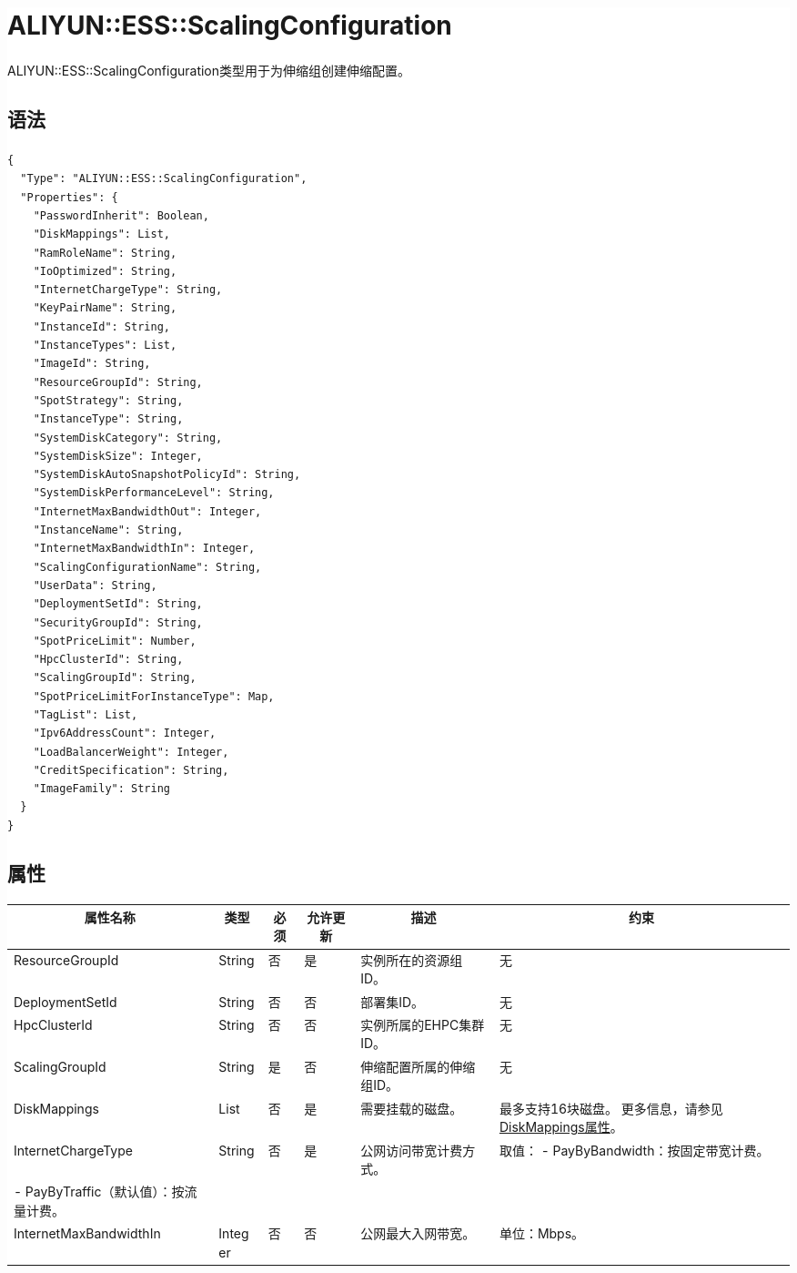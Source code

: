 # ALIYUN::ESS::ScalingConfiguration

ALIYUN::ESS::ScalingConfiguration类型用于为伸缩组创建伸缩配置。

## 语法

```
{
  "Type": "ALIYUN::ESS::ScalingConfiguration",
  "Properties": {
    "PasswordInherit": Boolean,
    "DiskMappings": List,
    "RamRoleName": String,
    "IoOptimized": String,
    "InternetChargeType": String,
    "KeyPairName": String,
    "InstanceId": String,
    "InstanceTypes": List,
    "ImageId": String,
    "ResourceGroupId": String,
    "SpotStrategy": String,
    "InstanceType": String,
    "SystemDiskCategory": String,
    "SystemDiskSize": Integer,
    "SystemDiskAutoSnapshotPolicyId": String,
    "SystemDiskPerformanceLevel": String,
    "InternetMaxBandwidthOut": Integer,
    "InstanceName": String,
    "InternetMaxBandwidthIn": Integer,
    "ScalingConfigurationName": String,
    "UserData": String,
    "DeploymentSetId": String,
    "SecurityGroupId": String,
    "SpotPriceLimit": Number,
    "HpcClusterId": String,
    "ScalingGroupId": String,
    "SpotPriceLimitForInstanceType": Map,
    "TagList": List,
    "Ipv6AddressCount": Integer,
    "LoadBalancerWeight": Integer,
    "CreditSpecification": String,
    "ImageFamily": String
  }
}
```

## 属性

|属性名称|类型|必须|允许更新|描述|约束|
|----|--|--|----|--|--|
|ResourceGroupId|String|否|是|实例所在的资源组ID。|无|
|DeploymentSetId|String|否|否|部署集ID。|无|
|HpcClusterId|String|否|否|实例所属的EHPC集群ID。|无|
|ScalingGroupId|String|是|否|伸缩配置所属的伸缩组ID。|无|
|DiskMappings|List|否|是|需要挂载的磁盘。|最多支持16块磁盘。 更多信息，请参见[DiskMappings属性](#section_ej4_e8i_zho)。 |
|InternetChargeType|String|否|是|公网访问带宽计费方式。|取值： -   PayByBandwidth：按固定带宽计费。
-   PayByTraffic（默认值）：按流量计费。 |
|InternetMaxBandwidthIn|Integer|否|否|公网最大入网带宽。|单位：Mbps。